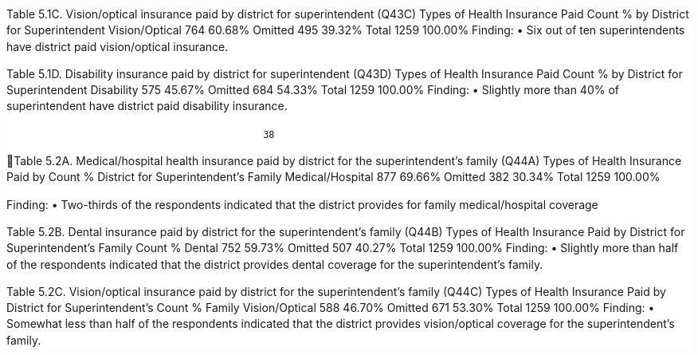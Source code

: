 Table 5.1C. Vision/optical insurance paid by district for superintendent (Q43C)
        Types of Health Insurance Paid
                                                  Count                       %
        by District for Superintendent
                Vision/Optical                    764                      60.68%
                    Omitted                       495                      39.32%
                      Total                       1259                     100.00%
Finding:
•   Six out of ten superintendents have district paid vision/optical insurance.

Table 5.1D. Disability insurance paid by district for superintendent (Q43D)
        Types of Health Insurance Paid
                                                  Count                       %
        by District for Superintendent
                  Disability                      575                      45.67%
                  Omitted                         684                      54.33%
                    Total                         1259                     100.00%
Finding:
• Slightly more than 40% of superintendent have district paid disability insurance.



                                                 38
Table 5.2A. Medical/hospital health insurance paid by district for the
            superintendent’s family (Q44A)
        Types of Health Insurance Paid by        Count                        %
          District for Superintendent’s
                       Family
               Medical/Hospital                   877                      69.66%
                  Omitted                         382                      30.34%
                    Total                         1259                     100.00%

Finding:
•   Two-thirds of the respondents indicated that the district provides for family
    medical/hospital coverage

Table 5.2B. Dental insurance paid by district for the superintendent’s family (Q44B)
        Types of Health Insurance Paid by
          District for Superintendent’s
                       Family                     Count                       %
                     Dental                        752                     59.73%
                    Omitted                        507                     40.27%
                      Total                       1259                     100.00%
Finding:
• Slightly more than half of the respondents indicated that the district provides dental
  coverage for the superintendent’s family.

Table 5.2C. Vision/optical insurance paid by district for the superintendent’s family
            (Q44C)
        Types of Health Insurance Paid by
          District for Superintendent’s          Count                        %
                       Family
                Vision/Optical                    588                      46.70%
                   Omitted                        671                      53.30%
                     Total                        1259                     100.00%
Finding:
• Somewhat less than half of the respondents indicated that the district provides
   vision/optical coverage for the superintendent’s family.
